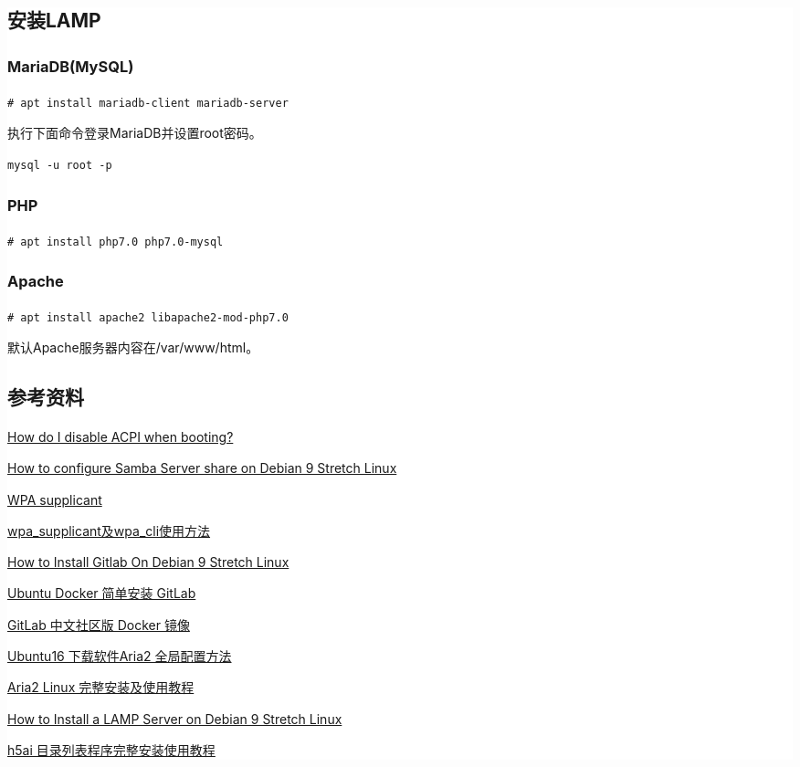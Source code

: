 
## 安装LAMP

### MariaDB(MySQL)

```
# apt install mariadb-client mariadb-server
```

执行下面命令登录MariaDB并设置root密码。
```
mysql -u root -p
```

### PHP
```
# apt install php7.0 php7.0-mysql
```

### Apache
```
# apt install apache2 libapache2-mod-php7.0
```
默认Apache服务器内容在/var/www/html。


## 参考资料


[How do I disable ACPI when booting?](https://askubuntu.com/questions/160036/how-do-i-disable-acpi-when-booting)

[How to configure Samba Server share on Debian 9 Stretch Linux](https://linuxconfig.org/how-to-configure-samba-server-share-on-debian-9-stretch-linux)

[WPA supplicant](https://wiki.archlinux.org/index.php/WPA_supplicant_(%E7%AE%80%E4%BD%93%E4%B8%AD%E6%96%87))

[wpa_supplicant及wpa_cli使用方法](https://segmentfault.com/a/1190000011579147)

[How to Install Gitlab On Debian 9 Stretch Linux](https://linuxconfig.org/how-to-install-gitlab-on-debian-9-stretch-linux)

[Ubuntu Docker 简单安装 GitLab](http://www.cnblogs.com/xishuai/p/ubuntu-install-gitlab-with-docker.html)

[GitLab 中文社区版 Docker 镜像](https://github.com/beginor/docker-gitlab-ce)

[Ubuntu16 下载软件Aria2 全局配置方法](https://www.jianshu.com/p/b2649d073741)

[Aria2 Linux 完整安装及使用教程](https://www.htcp.net/3652.html)

[How to Install a LAMP Server on Debian 9 Stretch Linux](https://linuxconfig.org/how-to-install-a-lamp-server-on-debian-9-stretch-linux)

[h5ai 目录列表程序完整安装使用教程](https://www.htcp.net/3643.html)